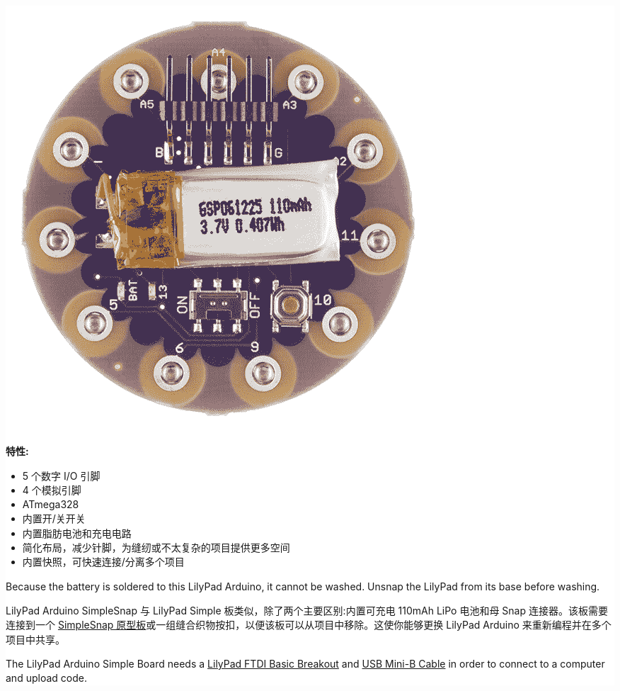 [![alt text](img/0fbd354dc121ad4a5ed849d6de1873e9.png)](https://cdn.sparkfun.com/assets/learn_tutorials/4/3/8/LilyPadSnap.jpg)

**特性:**

*   5 个数字 I/O 引脚
*   4 个模拟引脚
*   ATmega328
*   内置开/关开关
*   内置脂肪电池和充电电路
*   简化布局，减少针脚，为缝纫或不太复杂的项目提供更多空间
*   内置快照，可快速连接/分离多个项目

Because the battery is soldered to this LilyPad Arduino, it cannot be washed. Unsnap the LilyPad from its base before washing.

LilyPad Arduino SimpleSnap 与 LilyPad Simple 板类似，除了两个主要区别:内置可充电 110mAh LiPo 电池和母 Snap 连接器。该板需要连接到一个 [SimpleSnap 原型板](https://www.sparkfun.com/products/10940)或一组缝合织物按扣，以便该板可以从项目中移除。这使你能够更换 LilyPad Arduino 来重新编程并在多个项目中共享。

The LilyPad Arduino Simple Board needs a [LilyPad FTDI Basic Breakout](https://www.sparkfun.com/products/10275) and [USB Mini-B Cable](https://www.sparkfun.com/products/598) in order to connect to a computer and upload code.
